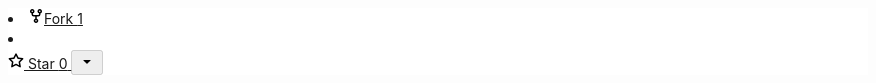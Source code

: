   <li>
          <a icon="repo-forked" id="fork-button" href="/login?return_to=%2Fcs-uob%2FCOMS10013" rel="nofollow" data-hydro-click="{&quot;event_type&quot;:&quot;authentication.click&quot;,&quot;payload&quot;:{&quot;location_in_page&quot;:&quot;repo details fork button&quot;,&quot;repository_id&quot;:331577445,&quot;auth_type&quot;:&quot;LOG_IN&quot;,&quot;originating_url&quot;:&quot;https://github.com/cs-uob/COMS10013/blame/5947812b63ff170b711e2d3f289b41610f7c5ad7/docs/materials.md&quot;,&quot;user_id&quot;:null}}" data-hydro-click-hmac="a29b111d9d43d58b632a475cbc04f494b549471924c2d5075753a4faf697ac89" data-view-component="true" class="btn-sm btn">    <svg aria-hidden="true" height="16" viewBox="0 0 16 16" version="1.1" width="16" data-view-component="true" class="octicon octicon-repo-forked mr-2">
    <path d="M5 5.372v.878c0 .414.336.75.75.75h4.5a.75.75 0 0 0 .75-.75v-.878a2.25 2.25 0 1 1 1.5 0v.878a2.25 2.25 0 0 1-2.25 2.25h-1.5v2.128a2.251 2.251 0 1 1-1.5 0V8.5h-1.5A2.25 2.25 0 0 1 3.5 6.25v-.878a2.25 2.25 0 1 1 1.5 0ZM5 3.25a.75.75 0 1 0-1.5 0 .75.75 0 0 0 1.5 0Zm6.75.75a.75.75 0 1 0 0-1.5.75.75 0 0 0 0 1.5Zm-3 8.75a.75.75 0 1 0-1.5 0 .75.75 0 0 0 1.5 0Z"></path>
</svg>Fork
    <span id="repo-network-counter" data-pjax-replace="true" data-turbo-replace="true" title="1" data-view-component="true" class="Counter">1</span>
</a>
  </li>

  <li>
        <div data-view-component="true" class="BtnGroup d-flex">
        <a href="/login?return_to=%2Fcs-uob%2FCOMS10013" rel="nofollow" data-hydro-click="{&quot;event_type&quot;:&quot;authentication.click&quot;,&quot;payload&quot;:{&quot;location_in_page&quot;:&quot;star button&quot;,&quot;repository_id&quot;:331577445,&quot;auth_type&quot;:&quot;LOG_IN&quot;,&quot;originating_url&quot;:&quot;https://github.com/cs-uob/COMS10013/blame/5947812b63ff170b711e2d3f289b41610f7c5ad7/docs/materials.md&quot;,&quot;user_id&quot;:null}}" data-hydro-click-hmac="ead765f9c060a1d57f25ecf5ae57a870bccf6ede2adfc99a30a28865e18123d7" aria-label="You must be signed in to star a repository" data-view-component="true" class="tooltipped tooltipped-s btn-sm btn BtnGroup-item">    <svg aria-hidden="true" height="16" viewBox="0 0 16 16" version="1.1" width="16" data-view-component="true" class="octicon octicon-star v-align-text-bottom d-inline-block mr-2">
    <path d="M8 .25a.75.75 0 0 1 .673.418l1.882 3.815 4.21.612a.75.75 0 0 1 .416 1.279l-3.046 2.97.719 4.192a.751.751 0 0 1-1.088.791L8 12.347l-3.766 1.98a.75.75 0 0 1-1.088-.79l.72-4.194L.818 6.374a.75.75 0 0 1 .416-1.28l4.21-.611L7.327.668A.75.75 0 0 1 8 .25Zm0 2.445L6.615 5.5a.75.75 0 0 1-.564.41l-3.097.45 2.24 2.184a.75.75 0 0 1 .216.664l-.528 3.084 2.769-1.456a.75.75 0 0 1 .698 0l2.77 1.456-.53-3.084a.75.75 0 0 1 .216-.664l2.24-2.183-3.096-.45a.75.75 0 0 1-.564-.41L8 2.694Z"></path>
</svg><span data-view-component="true" class="d-inline">
          Star
</span>          <span id="repo-stars-counter-star" aria-label="0 users starred this repository" data-singular-suffix="user starred this repository" data-plural-suffix="users starred this repository" data-turbo-replace="true" title="0" data-view-component="true" class="Counter js-social-count">0</span>
</a>        <button disabled="disabled" aria-label="You must be signed in to add this repository to a list" type="button" data-view-component="true" class="btn-sm btn BtnGroup-item px-2">    <svg aria-hidden="true" height="16" viewBox="0 0 16 16" version="1.1" width="16" data-view-component="true" class="octicon octicon-triangle-down">
    <path d="m4.427 7.427 3.396 3.396a.25.25 0 0 0 .354 0l3.396-3.396A.25.25 0 0 0 11.396 7H4.604a.25.25 0 0 0-.177.427Z"></path>
</svg>
</button></div>
  </li>

    